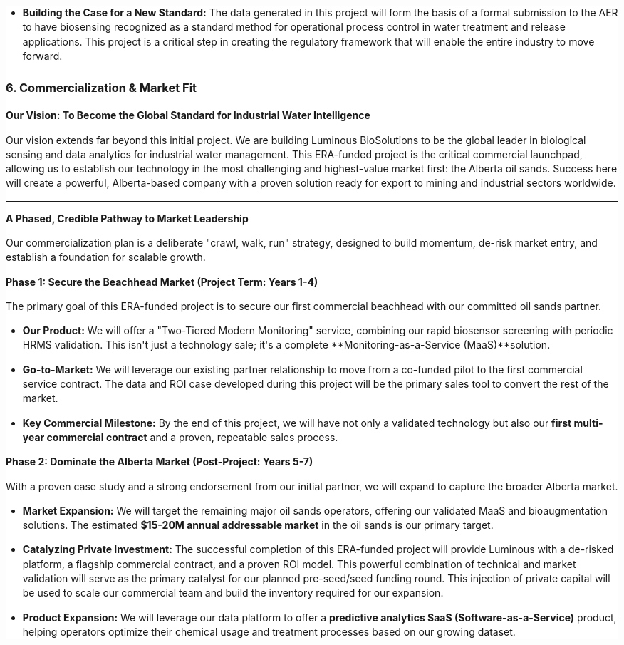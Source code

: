 - **Building the Case for a New Standard:** The data generated in this project will form the basis of a formal submission to the AER to have biosensing recognized as a standard method for operational process control in water treatment and release applications. This project is a critical step in creating the regulatory framework that will enable the entire industry to move forward.
### **6. Commercialization & Market Fit**

**Our Vision: To Become the Global Standard for Industrial Water Intelligence**

Our vision extends far beyond this initial project. We are building Luminous BioSolutions to be the global leader in biological sensing and data analytics for industrial water management. This ERA-funded project is the critical commercial launchpad, allowing us to establish our technology in the most challenging and highest-value market first: the Alberta oil sands. Success here will create a powerful, Alberta-based company with a proven solution ready for export to mining and industrial sectors worldwide.

---

**A Phased, Credible Pathway to Market Leadership**

Our commercialization plan is a deliberate "crawl, walk, run" strategy, designed to build momentum, de-risk market entry, and establish a foundation for scalable growth.

**Phase 1: Secure the Beachhead Market (Project Term: Years 1-4)**

The primary goal of this ERA-funded project is to secure our first commercial beachhead with our committed oil sands partner.

- **Our Product:** We will offer a "Two-Tiered Modern Monitoring" service, combining our rapid biosensor screening with periodic HRMS validation. This isn't just a technology sale; it's a complete **Monitoring-as-a-Service (MaaS)**solution.
    
- **Go-to-Market:** We will leverage our existing partner relationship to move from a co-funded pilot to the first commercial service contract. The data and ROI case developed during this project will be the primary sales tool to convert the rest of the market.
    
- **Key Commercial Milestone:** By the end of this project, we will have not only a validated technology but also our **first multi-year commercial contract** and a proven, repeatable sales process.
    

**Phase 2: Dominate the Alberta Market (Post-Project: Years 5-7)**

With a proven case study and a strong endorsement from our initial partner, we will expand to capture the broader Alberta market.

- **Market Expansion:** We will target the remaining major oil sands operators, offering our validated MaaS and bioaugmentation solutions. The estimated **$15-20M annual addressable market** in the oil sands is our primary target.
	
- **Catalyzing Private Investment:** The successful completion of this ERA-funded project will provide Luminous with a de-risked platform, a flagship commercial contract, and a proven ROI model. This powerful combination of technical and market validation will serve as the primary catalyst for our planned pre-seed/seed funding round. This injection of private capital will be used to scale our commercial team and build the inventory required for our expansion.
    
- **Product Expansion:** We will leverage our data platform to offer a **predictive analytics SaaS (Software-as-a-Service)** product, helping operators optimize their chemical usage and treatment processes based on our growing dataset.
    